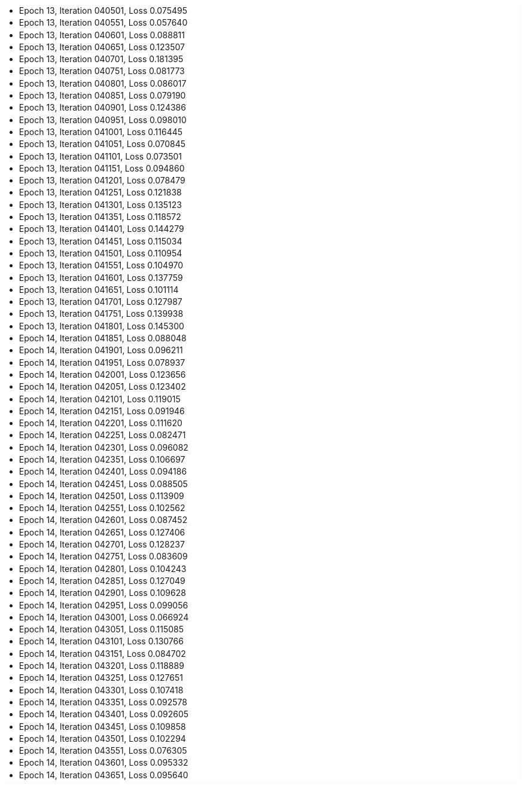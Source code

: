 - Epoch 13, Iteration 040501, Loss 0.075495
- Epoch 13, Iteration 040551, Loss 0.057640
- Epoch 13, Iteration 040601, Loss 0.088811
- Epoch 13, Iteration 040651, Loss 0.123507
- Epoch 13, Iteration 040701, Loss 0.181395
- Epoch 13, Iteration 040751, Loss 0.081773
- Epoch 13, Iteration 040801, Loss 0.086017
- Epoch 13, Iteration 040851, Loss 0.079190
- Epoch 13, Iteration 040901, Loss 0.124386
- Epoch 13, Iteration 040951, Loss 0.098010
- Epoch 13, Iteration 041001, Loss 0.116445
- Epoch 13, Iteration 041051, Loss 0.070845
- Epoch 13, Iteration 041101, Loss 0.073501
- Epoch 13, Iteration 041151, Loss 0.094860
- Epoch 13, Iteration 041201, Loss 0.078479
- Epoch 13, Iteration 041251, Loss 0.121838
- Epoch 13, Iteration 041301, Loss 0.135123
- Epoch 13, Iteration 041351, Loss 0.118572
- Epoch 13, Iteration 041401, Loss 0.144279
- Epoch 13, Iteration 041451, Loss 0.115034
- Epoch 13, Iteration 041501, Loss 0.110954
- Epoch 13, Iteration 041551, Loss 0.104970
- Epoch 13, Iteration 041601, Loss 0.137759
- Epoch 13, Iteration 041651, Loss 0.101114
- Epoch 13, Iteration 041701, Loss 0.127987
- Epoch 13, Iteration 041751, Loss 0.139938
- Epoch 13, Iteration 041801, Loss 0.145300
- Epoch 14, Iteration 041851, Loss 0.088048
- Epoch 14, Iteration 041901, Loss 0.096211
- Epoch 14, Iteration 041951, Loss 0.078937
- Epoch 14, Iteration 042001, Loss 0.123656
- Epoch 14, Iteration 042051, Loss 0.123402
- Epoch 14, Iteration 042101, Loss 0.119015
- Epoch 14, Iteration 042151, Loss 0.091946
- Epoch 14, Iteration 042201, Loss 0.111620
- Epoch 14, Iteration 042251, Loss 0.082471
- Epoch 14, Iteration 042301, Loss 0.096082
- Epoch 14, Iteration 042351, Loss 0.106697
- Epoch 14, Iteration 042401, Loss 0.094186
- Epoch 14, Iteration 042451, Loss 0.088505
- Epoch 14, Iteration 042501, Loss 0.113909
- Epoch 14, Iteration 042551, Loss 0.102562
- Epoch 14, Iteration 042601, Loss 0.087452
- Epoch 14, Iteration 042651, Loss 0.127406
- Epoch 14, Iteration 042701, Loss 0.128237
- Epoch 14, Iteration 042751, Loss 0.083609
- Epoch 14, Iteration 042801, Loss 0.104243
- Epoch 14, Iteration 042851, Loss 0.127049
- Epoch 14, Iteration 042901, Loss 0.109628
- Epoch 14, Iteration 042951, Loss 0.099056
- Epoch 14, Iteration 043001, Loss 0.066924
- Epoch 14, Iteration 043051, Loss 0.115085
- Epoch 14, Iteration 043101, Loss 0.130766
- Epoch 14, Iteration 043151, Loss 0.084702
- Epoch 14, Iteration 043201, Loss 0.118889
- Epoch 14, Iteration 043251, Loss 0.127651
- Epoch 14, Iteration 043301, Loss 0.107418
- Epoch 14, Iteration 043351, Loss 0.092578
- Epoch 14, Iteration 043401, Loss 0.092605
- Epoch 14, Iteration 043451, Loss 0.109858
- Epoch 14, Iteration 043501, Loss 0.102294
- Epoch 14, Iteration 043551, Loss 0.076305
- Epoch 14, Iteration 043601, Loss 0.095332
- Epoch 14, Iteration 043651, Loss 0.095640